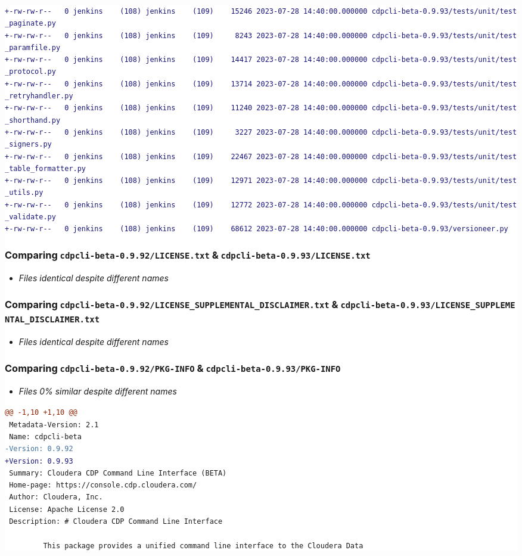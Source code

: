 ```diff
+-rw-rw-r--   0 jenkins    (108) jenkins    (109)    15246 2023-07-28 14:40:00.000000 cdpcli-beta-0.9.93/tests/unit/test_paginate.py
+-rw-rw-r--   0 jenkins    (108) jenkins    (109)     8243 2023-07-28 14:40:00.000000 cdpcli-beta-0.9.93/tests/unit/test_paramfile.py
+-rw-rw-r--   0 jenkins    (108) jenkins    (109)    14417 2023-07-28 14:40:00.000000 cdpcli-beta-0.9.93/tests/unit/test_protocol.py
+-rw-rw-r--   0 jenkins    (108) jenkins    (109)    13714 2023-07-28 14:40:00.000000 cdpcli-beta-0.9.93/tests/unit/test_retryhandler.py
+-rw-rw-r--   0 jenkins    (108) jenkins    (109)    11240 2023-07-28 14:40:00.000000 cdpcli-beta-0.9.93/tests/unit/test_shorthand.py
+-rw-rw-r--   0 jenkins    (108) jenkins    (109)     3227 2023-07-28 14:40:00.000000 cdpcli-beta-0.9.93/tests/unit/test_signers.py
+-rw-rw-r--   0 jenkins    (108) jenkins    (109)    22467 2023-07-28 14:40:00.000000 cdpcli-beta-0.9.93/tests/unit/test_table_formatter.py
+-rw-rw-r--   0 jenkins    (108) jenkins    (109)    12971 2023-07-28 14:40:00.000000 cdpcli-beta-0.9.93/tests/unit/test_utils.py
+-rw-rw-r--   0 jenkins    (108) jenkins    (109)    12772 2023-07-28 14:40:00.000000 cdpcli-beta-0.9.93/tests/unit/test_validate.py
+-rw-rw-r--   0 jenkins    (108) jenkins    (109)    68612 2023-07-28 14:40:00.000000 cdpcli-beta-0.9.93/versioneer.py
```

### Comparing `cdpcli-beta-0.9.92/LICENSE.txt` & `cdpcli-beta-0.9.93/LICENSE.txt`

 * *Files identical despite different names*

### Comparing `cdpcli-beta-0.9.92/LICENSE_SUPPLEMENTAL_DISCLAIMER.txt` & `cdpcli-beta-0.9.93/LICENSE_SUPPLEMENTAL_DISCLAIMER.txt`

 * *Files identical despite different names*

### Comparing `cdpcli-beta-0.9.92/PKG-INFO` & `cdpcli-beta-0.9.93/PKG-INFO`

 * *Files 0% similar despite different names*

```diff
@@ -1,10 +1,10 @@
 Metadata-Version: 2.1
 Name: cdpcli-beta
-Version: 0.9.92
+Version: 0.9.93
 Summary: Cloudera CDP Command Line Interface (BETA)
 Home-page: https://console.cdp.cloudera.com/
 Author: Cloudera, Inc.
 License: Apache License 2.0
 Description: # Cloudera CDP Command Line Interface
         
         This package provides a unified command line interface to the Cloudera Data
```
